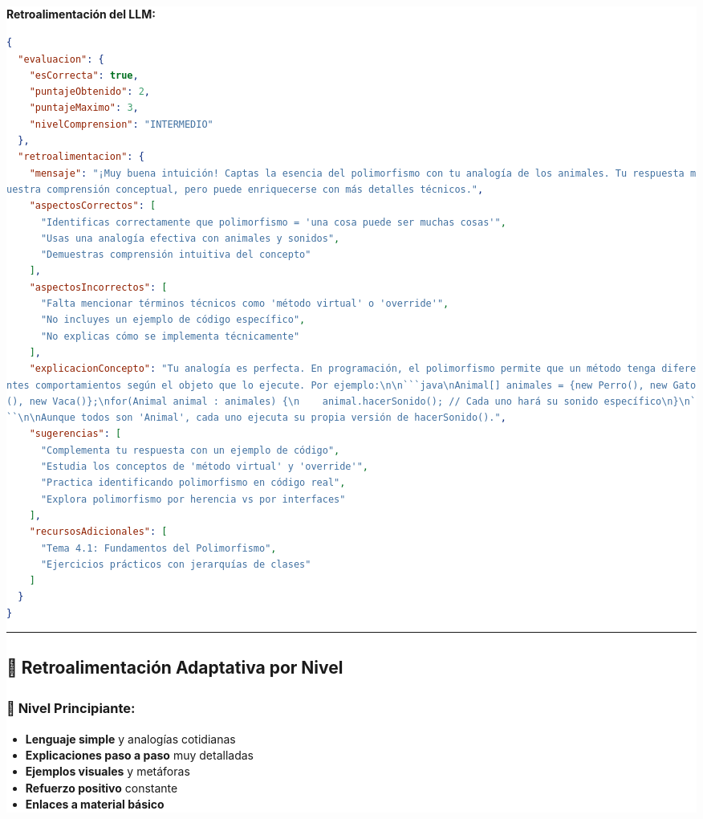 **Retroalimentación del LLM:**
```json
{
  "evaluacion": {
    "esCorrecta": true,
    "puntajeObtenido": 2,
    "puntajeMaximo": 3,
    "nivelComprension": "INTERMEDIO"
  },
  "retroalimentacion": {
    "mensaje": "¡Muy buena intuición! Captas la esencia del polimorfismo con tu analogía de los animales. Tu respuesta muestra comprensión conceptual, pero puede enriquecerse con más detalles técnicos.",
    "aspectosCorrectos": [
      "Identificas correctamente que polimorfismo = 'una cosa puede ser muchas cosas'",
      "Usas una analogía efectiva con animales y sonidos",
      "Demuestras comprensión intuitiva del concepto"
    ],
    "aspectosIncorrectos": [
      "Falta mencionar términos técnicos como 'método virtual' o 'override'",
      "No incluyes un ejemplo de código específico",
      "No explicas cómo se implementa técnicamente"
    ],
    "explicacionConcepto": "Tu analogía es perfecta. En programación, el polimorfismo permite que un método tenga diferentes comportamientos según el objeto que lo ejecute. Por ejemplo:\n\n```java\nAnimal[] animales = {new Perro(), new Gato(), new Vaca()};\nfor(Animal animal : animales) {\n    animal.hacerSonido(); // Cada uno hará su sonido específico\n}\n```\n\nAunque todos son 'Animal', cada uno ejecuta su propia versión de hacerSonido().",
    "sugerencias": [
      "Complementa tu respuesta con un ejemplo de código",
      "Estudia los conceptos de 'método virtual' y 'override'",
      "Practica identificando polimorfismo en código real",
      "Explora polimorfismo por herencia vs por interfaces"
    ],
    "recursosAdicionales": [
      "Tema 4.1: Fundamentos del Polimorfismo",
      "Ejercicios prácticos con jerarquías de clases"
    ]
  }
}
```

---

## 🎯 **Retroalimentación Adaptativa por Nivel**

### 👶 **Nivel Principiante:**
- **Lenguaje simple** y analogías cotidianas
- **Explicaciones paso a paso** muy detalladas
- **Ejemplos visuales** y metáforas
- **Refuerzo positivo** constante
- **Enlaces a material básico**
